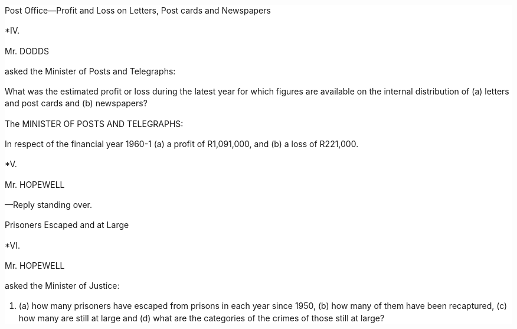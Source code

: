 </answer>

</oralStatements>

<oralStatements>

<heading>Post Office&#x2014;Profit and Loss on Letters, Post cards and Newspapers</heading>

<question by="#dodds" to="#minister_of_posts_and_telegraphs">

<num>*IV.</num>

<from>Mr. DODDS</from>

<p>asked the Minister of Posts and Telegraphs:</p>

<p>What was the estimated profit or loss during the latest year for which figures are available on the internal distribution of (a) letters and post cards and (b) newspapers?</p>

</question>

<answer by="#minister_of_posts_and_telegraphs" to="#dodds">

<from>The MINISTER OF POSTS AND TELEGRAPHS:</from>

<p>In respect of the financial year 1960-1 (a) a profit of R1,091,000, and (b) a loss of R221,000.</p>

</answer>

<question by="#hopewell" to="#minister">

<num>*V.</num>

<from>Mr. HOPEWELL</from>

<p>&#x2014;Reply standing over.</p>

</question>

</oralStatements>

<oralStatements>

<heading>Prisoners Escaped and at Large</heading>

<question by="#hopewell" to="#minister_of_justice">

<num>*VI.</num>

<from>Mr. HOPEWELL</from>

<p>asked the Minister of Justice:</p>

<ol>

<li>(a) how many prisoners have escaped from prisons in each year since 1950, (b) how many of them have been recaptured, (c) how many are still at large and (d) what are the categories of the crimes of those still at large?</li>

</ol>

</question>

<answer by="#minister_of_justice" to="#hopewell">

